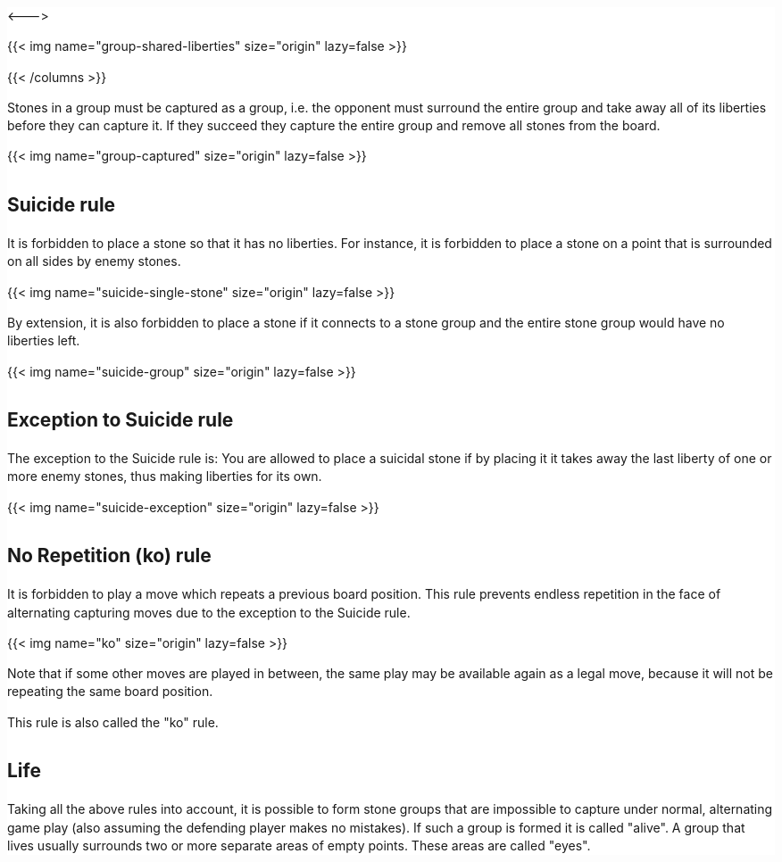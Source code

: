 <--->

{{< img name="group-shared-liberties" size="origin" lazy=false >}}

{{< /columns >}}

Stones in a group must be captured as a group, i.e. the opponent must surround
the entire group and take away all of its liberties before they can capture it.
If they succeed they capture the entire group and remove all stones from the
board.

{{< img name="group-captured" size="origin" lazy=false >}}

## Suicide rule

It is forbidden to place a stone so that it has no liberties. For instance, it
is forbidden to place a stone on a point that is surrounded on all sides by
enemy stones.

{{< img name="suicide-single-stone" size="origin" lazy=false >}}

By extension, it is also forbidden to place a stone if it connects to a stone
group and the entire stone group would have no liberties left.

{{< img name="suicide-group" size="origin" lazy=false >}}

## Exception to Suicide rule

The exception to the Suicide rule is: You are allowed to place a suicidal stone
if by placing it it takes away the last liberty of one or more enemy stones,
thus making liberties for its own.

{{< img name="suicide-exception" size="origin" lazy=false >}}

## No Repetition (ko) rule

It is forbidden to play a move which repeats a previous board position. This
rule prevents endless repetition in the face of alternating capturing moves due
to the exception to the Suicide rule.

{{< img name="ko" size="origin" lazy=false >}}

Note that if some other moves are played in between, the same play may be
available again as a legal move, because it will not be repeating the same
board position.

This rule is also called the "ko" rule.

## Life

Taking all the above rules into account, it is possible to form stone groups
that are impossible to capture under normal, alternating game play (also
assuming the defending player makes no mistakes). If such a group is formed it
is called "alive". A group that lives usually surrounds two or more separate
areas of empty points. These areas are called "eyes".

